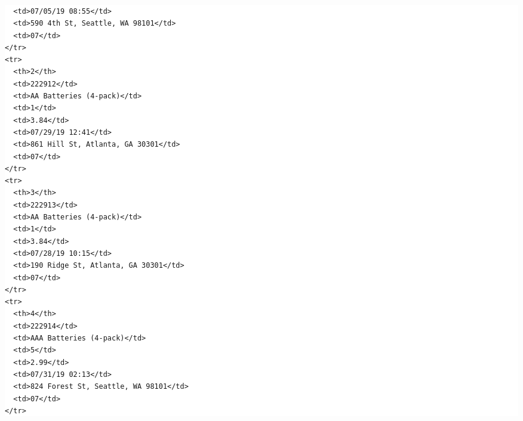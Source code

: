       <td>07/05/19 08:55</td>
      <td>590 4th St, Seattle, WA 98101</td>
      <td>07</td>
    </tr>
    <tr>
      <th>2</th>
      <td>222912</td>
      <td>AA Batteries (4-pack)</td>
      <td>1</td>
      <td>3.84</td>
      <td>07/29/19 12:41</td>
      <td>861 Hill St, Atlanta, GA 30301</td>
      <td>07</td>
    </tr>
    <tr>
      <th>3</th>
      <td>222913</td>
      <td>AA Batteries (4-pack)</td>
      <td>1</td>
      <td>3.84</td>
      <td>07/28/19 10:15</td>
      <td>190 Ridge St, Atlanta, GA 30301</td>
      <td>07</td>
    </tr>
    <tr>
      <th>4</th>
      <td>222914</td>
      <td>AAA Batteries (4-pack)</td>
      <td>5</td>
      <td>2.99</td>
      <td>07/31/19 02:13</td>
      <td>824 Forest St, Seattle, WA 98101</td>
      <td>07</td>
    </tr>
  </tbody>
</table>
</div>
      <button class="colab-df-convert" onclick="convertToInteractive('df-41bde95d-7b5d-4c05-a5d9-a12aaf3cb197')"
              title="Convert this dataframe to an interactive table."
              style="display:none;">

  <svg xmlns="http://www.w3.org/2000/svg" height="24px"viewBox="0 0 24 24"
       width="24px">
    <path d="M0 0h24v24H0V0z" fill="none"/>
    <path d="M18.56 5.44l.94 2.06.94-2.06 2.06-.94-2.06-.94-.94-2.06-.94 2.06-2.06.94zm-11 1L8.5 8.5l.94-2.06 2.06-.94-2.06-.94L8.5 2.5l-.94 2.06-2.06.94zm10 10l.94 2.06.94-2.06 2.06-.94-2.06-.94-.94-2.06-.94 2.06-2.06.94z"/><path d="M17.41 7.96l-1.37-1.37c-.4-.4-.92-.59-1.43-.59-.52 0-1.04.2-1.43.59L10.3 9.45l-7.72 7.72c-.78.78-.78 2.05 0 2.83L4 21.41c.39.39.9.59 1.41.59.51 0 1.02-.2 1.41-.59l7.78-7.78 2.81-2.81c.8-.78.8-2.07 0-2.86zM5.41 20L4 18.59l7.72-7.72 1.47 1.35L5.41 20z"/>
  </svg>
      </button>
